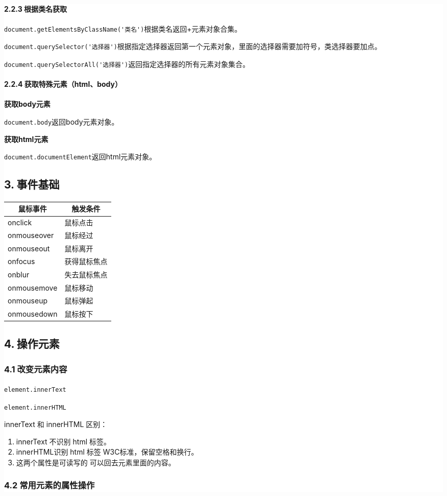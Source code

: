 #### 2.2.3 根据类名获取

`document.getElementsByClassName('类名')`根据类名返回+元素对象合集。

`document.querySelector('选择器')`根据指定选择器返回第一个元素对象，里面的选择器需要加符号，类选择器要加点。

`document.querySelectorAll('选择器')`返回指定选择器的所有元素对象集合。

#### 2.2.4 获取特殊元素（html、body）

**获取body元素**

`document.body`返回body元素对象。

**获取html元素**

`document.documentElement`返回html元素对象。

## 3. 事件基础

| 鼠标事件    | 触发条件     |
| ----------- | ------------ |
| onclick     | 鼠标点击     |
| onmouseover | 鼠标经过     |
| onmouseout  | 鼠标离开     |
| onfocus     | 获得鼠标焦点 |
| onblur      | 失去鼠标焦点 |
| onmousemove | 鼠标移动     |
| onmouseup   | 鼠标弹起     |
| onmousedown | 鼠标按下     |

## 4. 操作元素

### 4.1 改变元素内容

```
element.innerText
```

```
element.innerHTML
```

innerText 和 innerHTML 区别：

1. innerText 不识别 html 标签。
2. innerHTML识别 html 标签 W3C标准，保留空格和换行。
3. 这两个属性是可读写的 可以回去元素里面的内容。

### 4.2 常用元素的属性操作
